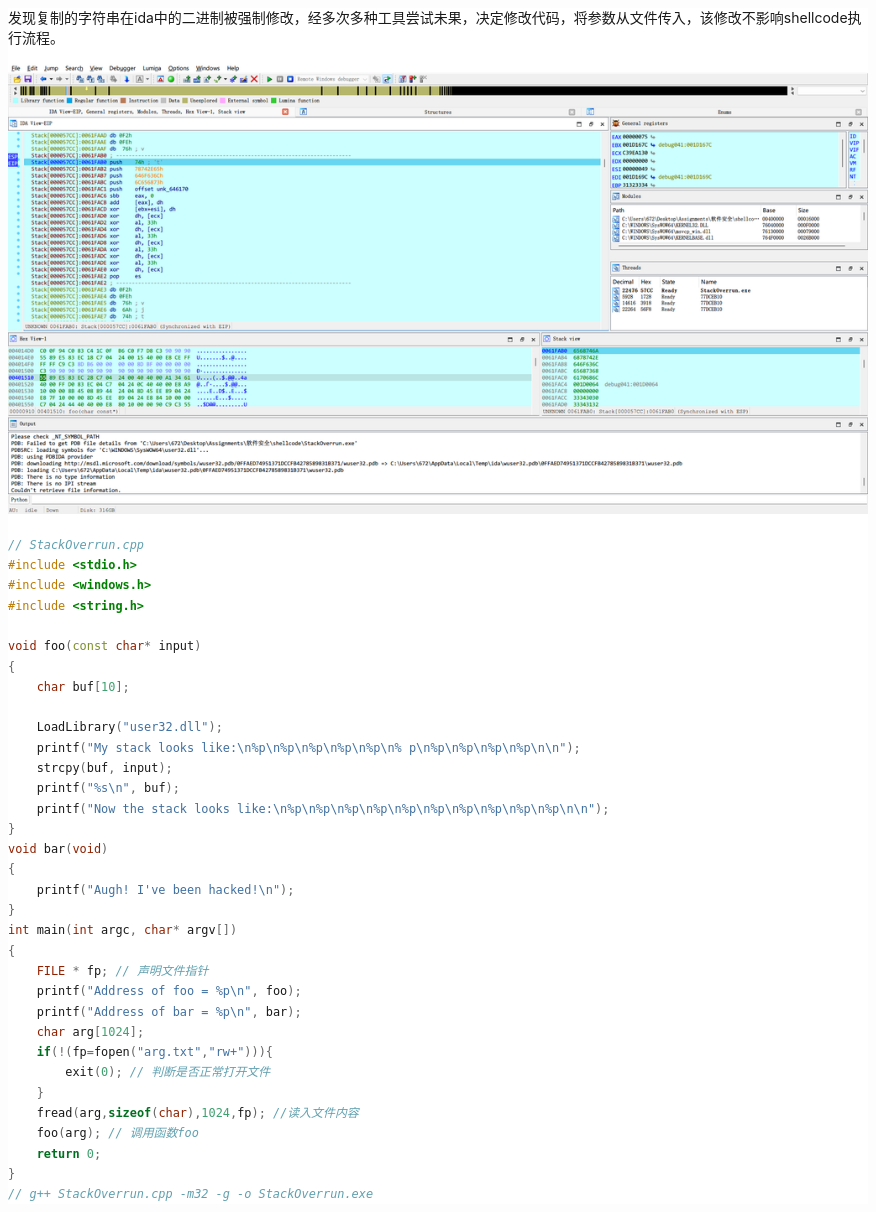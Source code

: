 发现复制的字符串在ida中的二进制被强制修改，经多次多种工具尝试未果，决定修改代码，将参数从文件传入，该修改不影响shellcode执行流程。

![image-20221016231542134](2022-10-15-shellcode%E5%AE%9E%E9%AA%8C/image-20221016231542134.png)

```c++
// StackOverrun.cpp
#include <stdio.h>
#include <windows.h>
#include <string.h>

void foo(const char* input)
{
    char buf[10];

    LoadLibrary("user32.dll");
    printf("My stack looks like:\n%p\n%p\n%p\n%p\n%p\n% p\n%p\n%p\n%p\n%p\n\n");
    strcpy(buf, input);
    printf("%s\n", buf);
    printf("Now the stack looks like:\n%p\n%p\n%p\n%p\n%p\n%p\n%p\n%p\n%p\n%p\n\n");
}
void bar(void)
{
    printf("Augh! I've been hacked!\n");
}
int main(int argc, char* argv[])
{
	FILE * fp; // 声明文件指针
    printf("Address of foo = %p\n", foo);
    printf("Address of bar = %p\n", bar);
	char arg[1024];
	if(!(fp=fopen("arg.txt","rw+"))){
		exit(0); // 判断是否正常打开文件
	}
	fread(arg,sizeof(char),1024,fp); //读入文件内容
	foo(arg); // 调用函数foo
    return 0;
}
// g++ StackOverrun.cpp -m32 -g -o StackOverrun.exe
```
